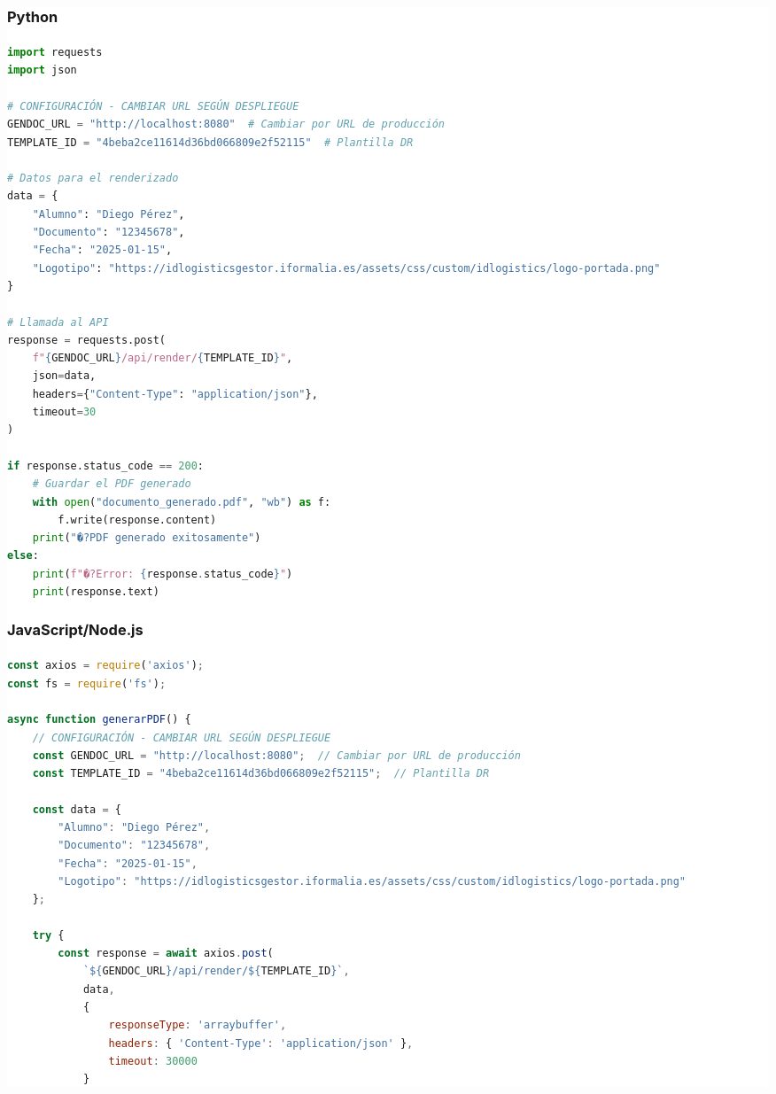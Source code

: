 ### Python
```python
import requests
import json

# CONFIGURACIÓN - CAMBIAR URL SEGÚN DESPLIEGUE
GENDOC_URL = "http://localhost:8080"  # Cambiar por URL de producción
TEMPLATE_ID = "4beba2ce11614d36bd066809e2f52115"  # Plantilla DR

# Datos para el renderizado
data = {
    "Alumno": "Diego Pérez",
    "Documento": "12345678",
    "Fecha": "2025-01-15",
    "Logotipo": "https://idlogisticsgestor.iformalia.es/assets/css/custom/idlogistics/logo-portada.png"
}

# Llamada al API
response = requests.post(
    f"{GENDOC_URL}/api/render/{TEMPLATE_ID}",
    json=data,
    headers={"Content-Type": "application/json"},
    timeout=30
)

if response.status_code == 200:
    # Guardar el PDF generado
    with open("documento_generado.pdf", "wb") as f:
        f.write(response.content)
    print("�?PDF generado exitosamente")
else:
    print(f"�?Error: {response.status_code}")
    print(response.text)
```

### JavaScript/Node.js
```javascript
const axios = require('axios');
const fs = require('fs');

async function generarPDF() {
    // CONFIGURACIÓN - CAMBIAR URL SEGÚN DESPLIEGUE
    const GENDOC_URL = "http://localhost:8080";  // Cambiar por URL de producción
    const TEMPLATE_ID = "4beba2ce11614d36bd066809e2f52115";  // Plantilla DR
    
    const data = {
        "Alumno": "Diego Pérez",
        "Documento": "12345678",
        "Fecha": "2025-01-15",
        "Logotipo": "https://idlogisticsgestor.iformalia.es/assets/css/custom/idlogistics/logo-portada.png"
    };
    
    try {
        const response = await axios.post(
            `${GENDOC_URL}/api/render/${TEMPLATE_ID}`,
            data,
            {
                responseType: 'arraybuffer',
                headers: { 'Content-Type': 'application/json' },
                timeout: 30000
            }
```
